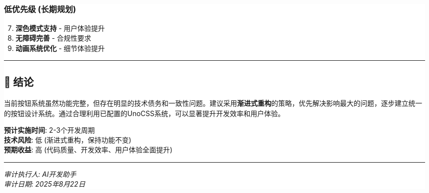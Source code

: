 ### **低优先级 (长期规划)**
7. **深色模式支持** - 用户体验提升
8. **无障碍完善** - 合规性要求
9. **动画系统优化** - 细节体验提升

---

## 📝 结论

当前按钮系统虽然功能完整，但存在明显的技术债务和一致性问题。建议采用**渐进式重构**的策略，优先解决影响最大的问题，逐步建立统一的按钮设计系统。通过合理利用已配置的UnoCSS系统，可以显著提升开发效率和用户体验。

**预计实施时间**: 2-3个开发周期  
**技术风险**: 低 (渐进式重构，保持功能不变)  
**预期收益**: 高 (代码质量、开发效率、用户体验全面提升)

---

*审计执行人: AI开发助手*  
*审计日期: 2025年8月22日*

